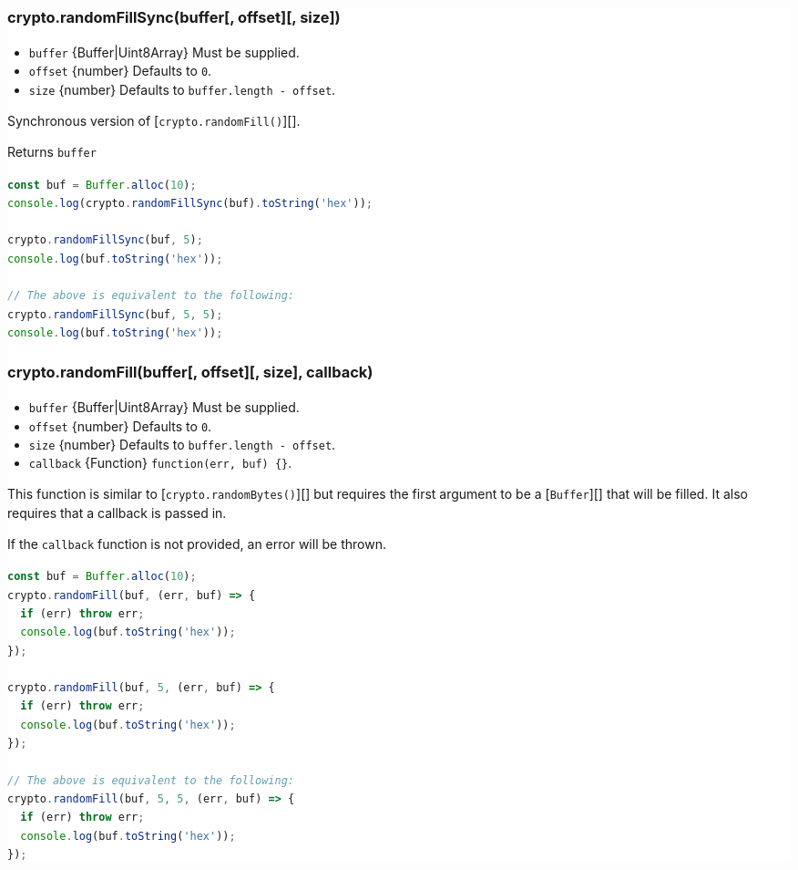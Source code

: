 ### crypto.randomFillSync(buffer\[, offset\]\[, size\])



* `buffer` {Buffer|Uint8Array} Must be supplied.
* `offset` {number} Defaults to `0`.
* `size` {number} Defaults to `buffer.length - offset`.

Synchronous version of [`crypto.randomFill()`][].

Returns `buffer`

```js
const buf = Buffer.alloc(10);
console.log(crypto.randomFillSync(buf).toString('hex'));

crypto.randomFillSync(buf, 5);
console.log(buf.toString('hex'));

// The above is equivalent to the following:
crypto.randomFillSync(buf, 5, 5);
console.log(buf.toString('hex'));
```

### crypto.randomFill(buffer\[, offset\]\[, size\], callback)



* `buffer` {Buffer|Uint8Array} Must be supplied.
* `offset` {number} Defaults to `0`.
* `size` {number} Defaults to `buffer.length - offset`.
* `callback` {Function} `function(err, buf) {}`.

This function is similar to [`crypto.randomBytes()`][] but requires the first argument to be a [`Buffer`][] that will be filled. It also requires that a callback is passed in.

If the `callback` function is not provided, an error will be thrown.

```js
const buf = Buffer.alloc(10);
crypto.randomFill(buf, (err, buf) => {
  if (err) throw err;
  console.log(buf.toString('hex'));
});

crypto.randomFill(buf, 5, (err, buf) => {
  if (err) throw err;
  console.log(buf.toString('hex'));
});

// The above is equivalent to the following:
crypto.randomFill(buf, 5, 5, (err, buf) => {
  if (err) throw err;
  console.log(buf.toString('hex'));
});
```
